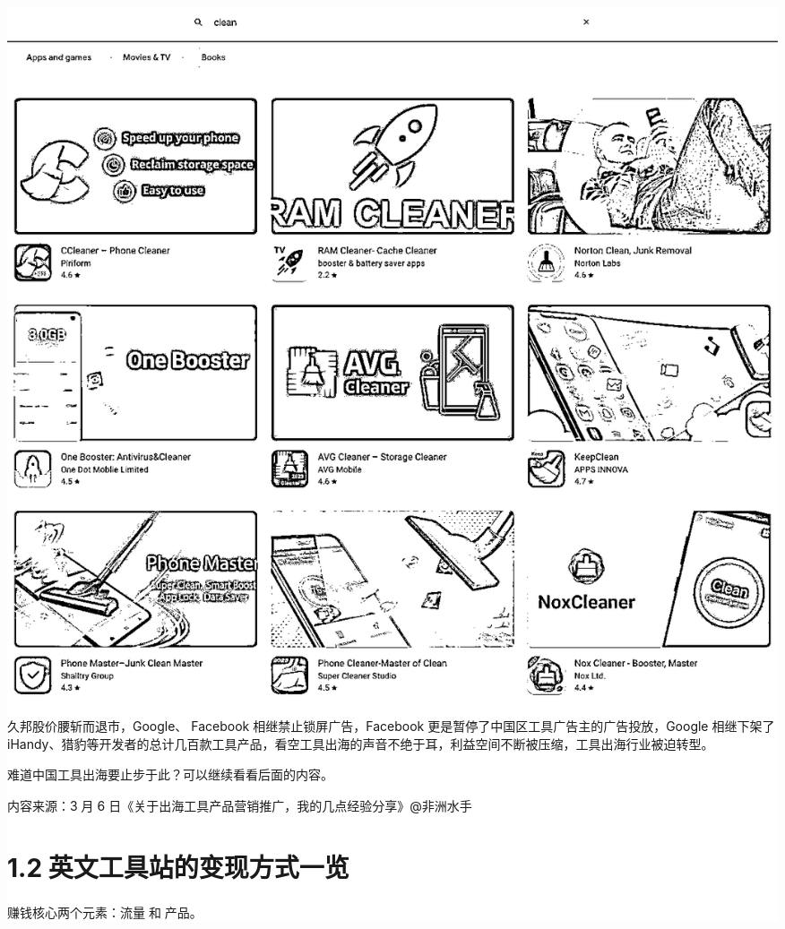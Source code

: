 ![](img/a88da10cc42f11d607d6ebcd74a5c552.png)

久邦股价腰斩而退市，Google、 Facebook 相继禁止锁屏广告，Facebook 更是暂停了中国区工具广告主的广告投放，Google 相继下架了 iHandy、猎豹等开发者的总计几百款工具产品，看空工具出海的声音不绝于耳，利益空间不断被压缩，工具出海行业被迫转型。

难道中国工具出海要止步于此？可以继续看看后面的内容。

内容来源：3 月 6 日《关于出海工具产品营销推广，我的几点经验分享》@非洲水手

# 1.2 英文工具站的变现方式一览

赚钱核心两个元素：流量 和 产品。
